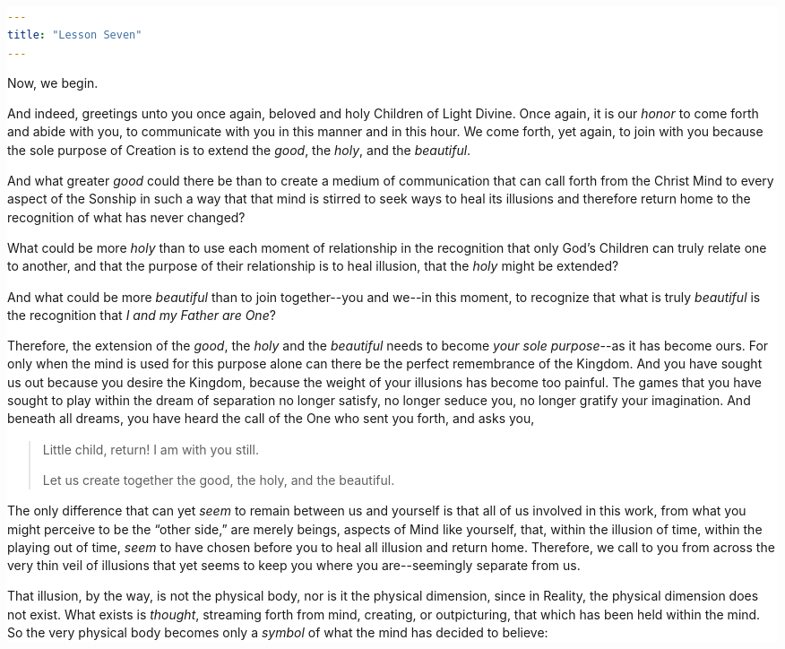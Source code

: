 ```yaml
---
title: "Lesson Seven"
---
```


Now, we begin.

And indeed, greetings unto you once again, beloved and holy Children of
Light Divine. Once again, it is our *honor* to come forth and abide with
you, to communicate with you in this manner and in this hour. We come
forth, yet again, to join with you because the sole purpose of Creation
is to extend the *good*, the *holy*, and the *beautiful*.

And what greater *good* could there be than to create a medium of
communication that can call forth from the Christ Mind to every aspect
of the Sonship in such a way that that mind is stirred to seek ways to
heal its illusions and therefore return home to the recognition of what
has never changed?

What could be more *holy* than to use each moment of relationship in the
recognition that only God’s Children can truly relate one to another,
and that the purpose of their relationship is to heal illusion, that the
*holy* might be extended?

And what could be more *beautiful* than to join together--you and we--in
this moment, to recognize that what is truly *beautiful* is the
recognition that *I and my Father are One*?

Therefore, the extension of the *good*, the *holy* and the *beautiful* needs
to become *your sole purpose*--as it has become ours. For only when the
mind is used for this purpose alone can there be the perfect remembrance
of the Kingdom. And you have sought us out because you desire the
Kingdom, because the weight of your illusions has become too painful.
The games that you have sought to play within the dream of separation no
longer satisfy, no longer seduce you, no longer gratify your
imagination. And beneath all dreams, you have heard the call of the One
who sent you forth, and asks you,

> Little child, return! I am with you still.
> 
> Let us create together the good, the holy, and the beautiful.

The only difference that can yet *seem* to remain between us and yourself
is that all of us involved in this work, from what you might perceive to
be the “other side,” are merely beings, aspects of Mind like yourself,
that, within the illusion of time, within the playing out of time, *seem*
to have chosen before you to heal all illusion and return home.
Therefore, we call to you from across the very thin veil of illusions
that yet seems to keep you where you are--seemingly separate from us.

That illusion, by the way, is not the physical body, nor is it the
physical dimension, since in Reality, the physical dimension does not
exist. What exists is *thought*, streaming forth from mind, creating, or
outpicturing, that which has been held within the mind. So the very
physical body becomes only a *symbol* of what the mind has decided to
believe:
